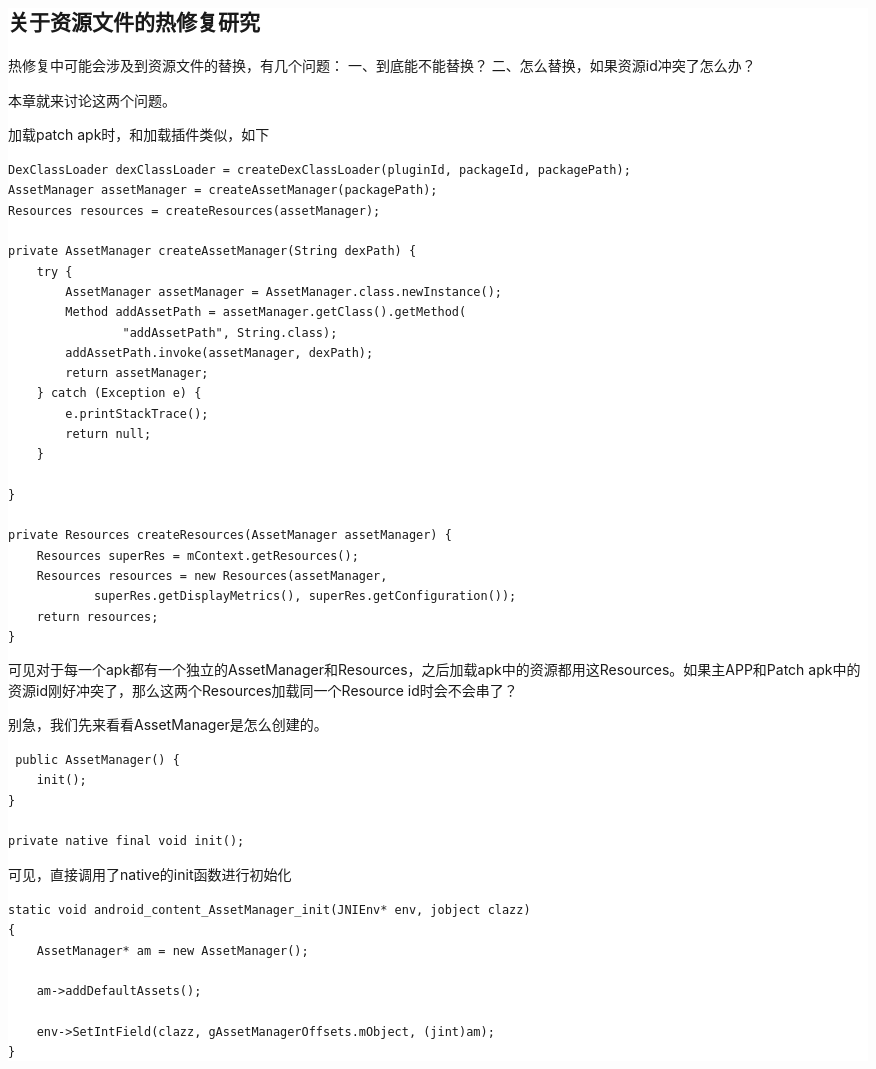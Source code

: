 关于资源文件的热修复研究
-----------------------------------------------------------

热修复中可能会涉及到资源文件的替换，有几个问题：
一、到底能不能替换？
二、怎么替换，如果资源id冲突了怎么办？

本章就来讨论这两个问题。

加载patch apk时，和加载插件类似，如下

```
DexClassLoader dexClassLoader = createDexClassLoader(pluginId, packageId, packagePath);
AssetManager assetManager = createAssetManager(packagePath);
Resources resources = createResources(assetManager);

private AssetManager createAssetManager(String dexPath) {
    try {
        AssetManager assetManager = AssetManager.class.newInstance();
        Method addAssetPath = assetManager.getClass().getMethod(
                "addAssetPath", String.class);
        addAssetPath.invoke(assetManager, dexPath);
        return assetManager;
    } catch (Exception e) {
        e.printStackTrace();
        return null;
    }

}

private Resources createResources(AssetManager assetManager) {
    Resources superRes = mContext.getResources();
    Resources resources = new Resources(assetManager,
            superRes.getDisplayMetrics(), superRes.getConfiguration());
    return resources;
}
```

可见对于每一个apk都有一个独立的AssetManager和Resources，之后加载apk中的资源都用这Resources。如果主APP和Patch apk中的资源id刚好冲突了，那么这两个Resources加载同一个Resource id时会不会串了？

别急，我们先来看看AssetManager是怎么创建的。

```
 public AssetManager() {
    init();
}

private native final void init();
```

可见，直接调用了native的init函数进行初始化

```
static void android_content_AssetManager_init(JNIEnv* env, jobject clazz)
{
    AssetManager* am = new AssetManager();

    am->addDefaultAssets();

    env->SetIntField(clazz, gAssetManagerOffsets.mObject, (jint)am);
}
```
